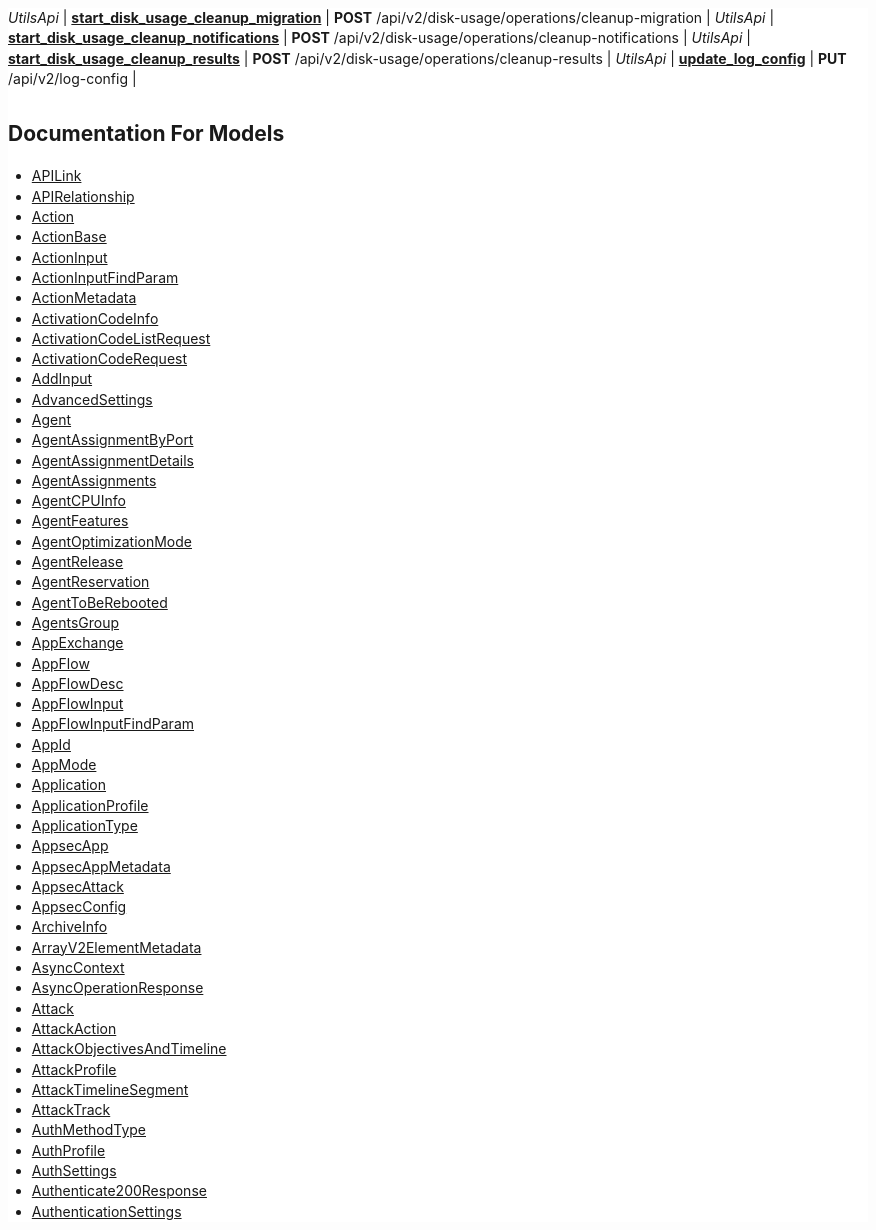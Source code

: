 *UtilsApi* | [**start_disk_usage_cleanup_migration**](docs/UtilsApi.md#start_disk_usage_cleanup_migration) | **POST** /api/v2/disk-usage/operations/cleanup-migration | 
*UtilsApi* | [**start_disk_usage_cleanup_notifications**](docs/UtilsApi.md#start_disk_usage_cleanup_notifications) | **POST** /api/v2/disk-usage/operations/cleanup-notifications | 
*UtilsApi* | [**start_disk_usage_cleanup_results**](docs/UtilsApi.md#start_disk_usage_cleanup_results) | **POST** /api/v2/disk-usage/operations/cleanup-results | 
*UtilsApi* | [**update_log_config**](docs/UtilsApi.md#update_log_config) | **PUT** /api/v2/log-config | 


## Documentation For Models

 - [APILink](docs/APILink.md)
 - [APIRelationship](docs/APIRelationship.md)
 - [Action](docs/Action.md)
 - [ActionBase](docs/ActionBase.md)
 - [ActionInput](docs/ActionInput.md)
 - [ActionInputFindParam](docs/ActionInputFindParam.md)
 - [ActionMetadata](docs/ActionMetadata.md)
 - [ActivationCodeInfo](docs/ActivationCodeInfo.md)
 - [ActivationCodeListRequest](docs/ActivationCodeListRequest.md)
 - [ActivationCodeRequest](docs/ActivationCodeRequest.md)
 - [AddInput](docs/AddInput.md)
 - [AdvancedSettings](docs/AdvancedSettings.md)
 - [Agent](docs/Agent.md)
 - [AgentAssignmentByPort](docs/AgentAssignmentByPort.md)
 - [AgentAssignmentDetails](docs/AgentAssignmentDetails.md)
 - [AgentAssignments](docs/AgentAssignments.md)
 - [AgentCPUInfo](docs/AgentCPUInfo.md)
 - [AgentFeatures](docs/AgentFeatures.md)
 - [AgentOptimizationMode](docs/AgentOptimizationMode.md)
 - [AgentRelease](docs/AgentRelease.md)
 - [AgentReservation](docs/AgentReservation.md)
 - [AgentToBeRebooted](docs/AgentToBeRebooted.md)
 - [AgentsGroup](docs/AgentsGroup.md)
 - [AppExchange](docs/AppExchange.md)
 - [AppFlow](docs/AppFlow.md)
 - [AppFlowDesc](docs/AppFlowDesc.md)
 - [AppFlowInput](docs/AppFlowInput.md)
 - [AppFlowInputFindParam](docs/AppFlowInputFindParam.md)
 - [AppId](docs/AppId.md)
 - [AppMode](docs/AppMode.md)
 - [Application](docs/Application.md)
 - [ApplicationProfile](docs/ApplicationProfile.md)
 - [ApplicationType](docs/ApplicationType.md)
 - [AppsecApp](docs/AppsecApp.md)
 - [AppsecAppMetadata](docs/AppsecAppMetadata.md)
 - [AppsecAttack](docs/AppsecAttack.md)
 - [AppsecConfig](docs/AppsecConfig.md)
 - [ArchiveInfo](docs/ArchiveInfo.md)
 - [ArrayV2ElementMetadata](docs/ArrayV2ElementMetadata.md)
 - [AsyncContext](docs/AsyncContext.md)
 - [AsyncOperationResponse](docs/AsyncOperationResponse.md)
 - [Attack](docs/Attack.md)
 - [AttackAction](docs/AttackAction.md)
 - [AttackObjectivesAndTimeline](docs/AttackObjectivesAndTimeline.md)
 - [AttackProfile](docs/AttackProfile.md)
 - [AttackTimelineSegment](docs/AttackTimelineSegment.md)
 - [AttackTrack](docs/AttackTrack.md)
 - [AuthMethodType](docs/AuthMethodType.md)
 - [AuthProfile](docs/AuthProfile.md)
 - [AuthSettings](docs/AuthSettings.md)
 - [Authenticate200Response](docs/Authenticate200Response.md)
 - [AuthenticationSettings](docs/AuthenticationSettings.md)